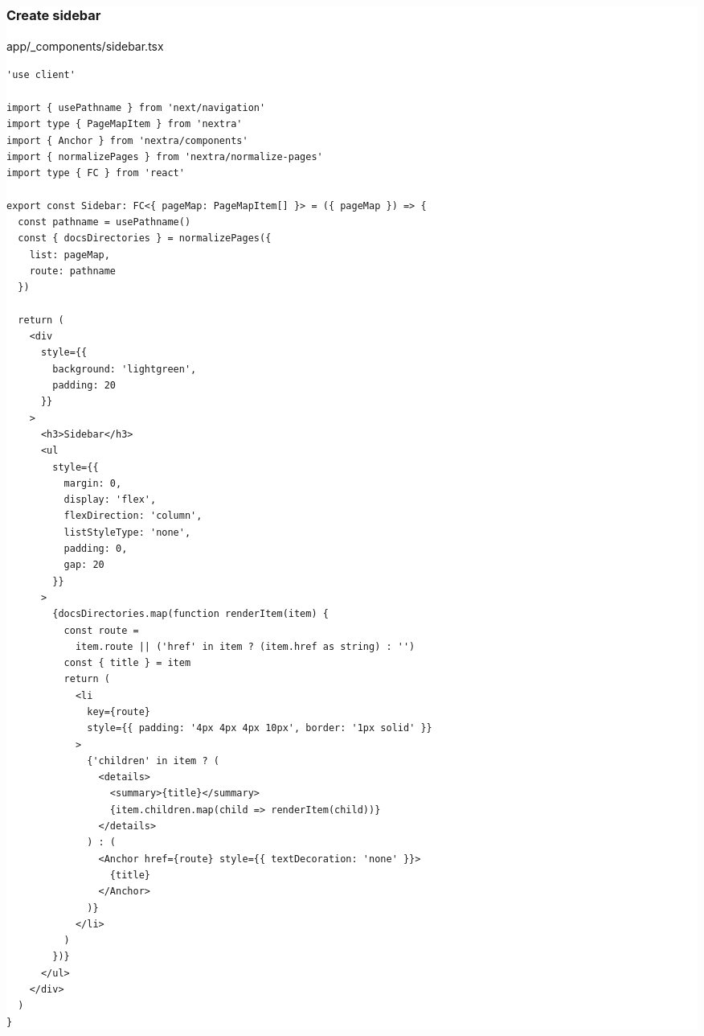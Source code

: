 ### Create sidebar

app/_components/sidebar.tsx

    
    
    'use client'
     
    import { usePathname } from 'next/navigation'
    import type { PageMapItem } from 'nextra'
    import { Anchor } from 'nextra/components'
    import { normalizePages } from 'nextra/normalize-pages'
    import type { FC } from 'react'
     
    export const Sidebar: FC<{ pageMap: PageMapItem[] }> = ({ pageMap }) => {
      const pathname = usePathname()
      const { docsDirectories } = normalizePages({
        list: pageMap,
        route: pathname
      })
     
      return (
        <div
          style={{
            background: 'lightgreen',
            padding: 20
          }}
        >
          <h3>Sidebar</h3>
          <ul
            style={{
              margin: 0,
              display: 'flex',
              flexDirection: 'column',
              listStyleType: 'none',
              padding: 0,
              gap: 20
            }}
          >
            {docsDirectories.map(function renderItem(item) {
              const route =
                item.route || ('href' in item ? (item.href as string) : '')
              const { title } = item
              return (
                <li
                  key={route}
                  style={{ padding: '4px 4px 4px 10px', border: '1px solid' }}
                >
                  {'children' in item ? (
                    <details>
                      <summary>{title}</summary>
                      {item.children.map(child => renderItem(child))}
                    </details>
                  ) : (
                    <Anchor href={route} style={{ textDecoration: 'none' }}>
                      {title}
                    </Anchor>
                  )}
                </li>
              )
            })}
          </ul>
        </div>
      )
    }
